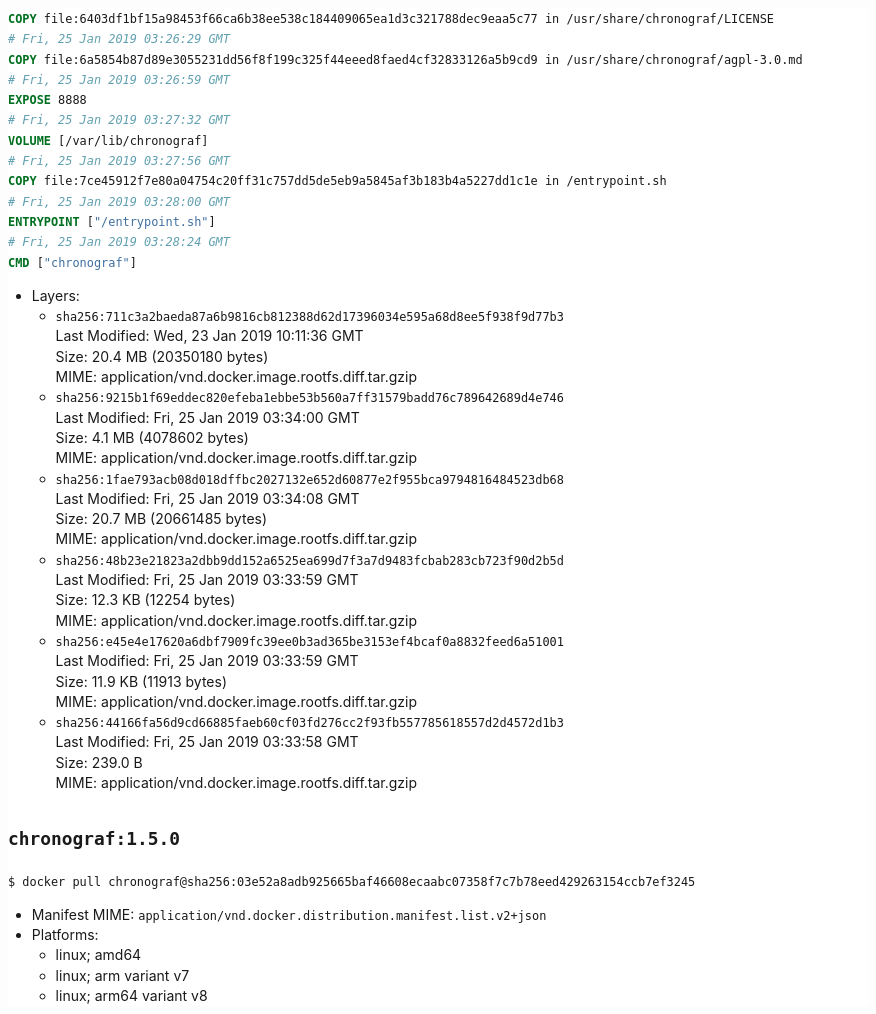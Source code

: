 ```dockerfile
COPY file:6403df1bf15a98453f66ca6b38ee538c184409065ea1d3c321788dec9eaa5c77 in /usr/share/chronograf/LICENSE 
# Fri, 25 Jan 2019 03:26:29 GMT
COPY file:6a5854b87d89e3055231dd56f8f199c325f44eeed8faed4cf32833126a5b9cd9 in /usr/share/chronograf/agpl-3.0.md 
# Fri, 25 Jan 2019 03:26:59 GMT
EXPOSE 8888
# Fri, 25 Jan 2019 03:27:32 GMT
VOLUME [/var/lib/chronograf]
# Fri, 25 Jan 2019 03:27:56 GMT
COPY file:7ce45912f7e80a04754c20ff31c757dd5de5eb9a5845af3b183b4a5227dd1c1e in /entrypoint.sh 
# Fri, 25 Jan 2019 03:28:00 GMT
ENTRYPOINT ["/entrypoint.sh"]
# Fri, 25 Jan 2019 03:28:24 GMT
CMD ["chronograf"]
```

-	Layers:
	-	`sha256:711c3a2baeda87a6b9816cb812388d62d17396034e595a68d8ee5f938f9d77b3`  
		Last Modified: Wed, 23 Jan 2019 10:11:36 GMT  
		Size: 20.4 MB (20350180 bytes)  
		MIME: application/vnd.docker.image.rootfs.diff.tar.gzip
	-	`sha256:9215b1f69eddec820efeba1ebbe53b560a7ff31579badd76c789642689d4e746`  
		Last Modified: Fri, 25 Jan 2019 03:34:00 GMT  
		Size: 4.1 MB (4078602 bytes)  
		MIME: application/vnd.docker.image.rootfs.diff.tar.gzip
	-	`sha256:1fae793acb08d018dffbc2027132e652d60877e2f955bca9794816484523db68`  
		Last Modified: Fri, 25 Jan 2019 03:34:08 GMT  
		Size: 20.7 MB (20661485 bytes)  
		MIME: application/vnd.docker.image.rootfs.diff.tar.gzip
	-	`sha256:48b23e21823a2dbb9dd152a6525ea699d7f3a7d9483fcbab283cb723f90d2b5d`  
		Last Modified: Fri, 25 Jan 2019 03:33:59 GMT  
		Size: 12.3 KB (12254 bytes)  
		MIME: application/vnd.docker.image.rootfs.diff.tar.gzip
	-	`sha256:e45e4e17620a6dbf7909fc39ee0b3ad365be3153ef4bcaf0a8832feed6a51001`  
		Last Modified: Fri, 25 Jan 2019 03:33:59 GMT  
		Size: 11.9 KB (11913 bytes)  
		MIME: application/vnd.docker.image.rootfs.diff.tar.gzip
	-	`sha256:44166fa56d9cd66885faeb60cf03fd276cc2f93fb557785618557d2d4572d1b3`  
		Last Modified: Fri, 25 Jan 2019 03:33:58 GMT  
		Size: 239.0 B  
		MIME: application/vnd.docker.image.rootfs.diff.tar.gzip

## `chronograf:1.5.0`

```console
$ docker pull chronograf@sha256:03e52a8adb925665baf46608ecaabc07358f7c7b78eed429263154ccb7ef3245
```

-	Manifest MIME: `application/vnd.docker.distribution.manifest.list.v2+json`
-	Platforms:
	-	linux; amd64
	-	linux; arm variant v7
	-	linux; arm64 variant v8
